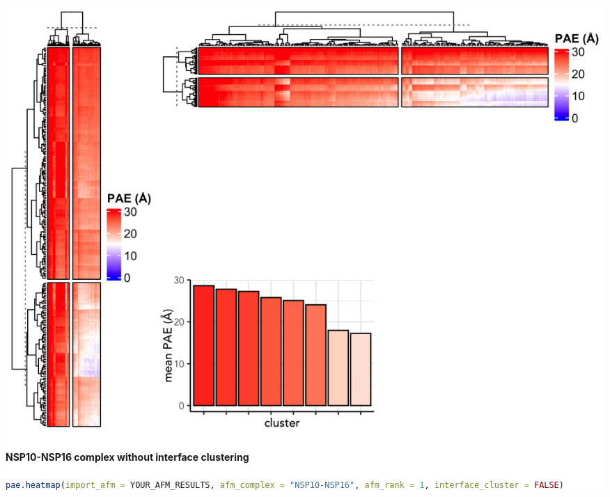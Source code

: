 <img src="man/figures/README-PAEheatmapEMclustered-1.png" width="100%" />

#### NSP10-NSP16 complex without interface clustering

``` r
pae.heatmap(import_afm = YOUR_AFM_RESULTS, afm_complex = "NSP10-NSP16", afm_rank = 1, interface_cluster = FALSE)
```
